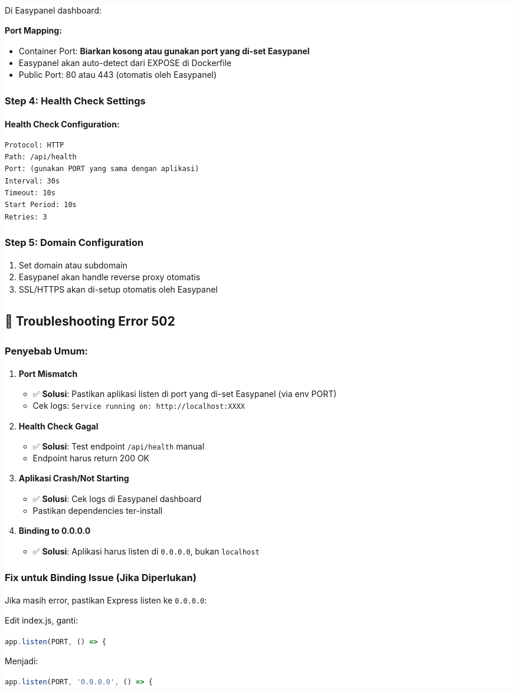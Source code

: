 Di Easypanel dashboard:

**Port Mapping:**
- Container Port: **Biarkan kosong atau gunakan port yang di-set Easypanel**
- Easypanel akan auto-detect dari EXPOSE di Dockerfile
- Public Port: 80 atau 443 (otomatis oleh Easypanel)

### Step 4: Health Check Settings

**Health Check Configuration:**
```
Protocol: HTTP
Path: /api/health
Port: (gunakan PORT yang sama dengan aplikasi)
Interval: 30s
Timeout: 10s
Start Period: 10s
Retries: 3
```

### Step 5: Domain Configuration

1. Set domain atau subdomain
2. Easypanel akan handle reverse proxy otomatis
3. SSL/HTTPS akan di-setup otomatis oleh Easypanel

## 🐛 Troubleshooting Error 502

### Penyebab Umum:

1. **Port Mismatch**
   - ✅ **Solusi**: Pastikan aplikasi listen di port yang di-set Easypanel (via env PORT)
   - Cek logs: `Service running on: http://localhost:XXXX`

2. **Health Check Gagal**
   - ✅ **Solusi**: Test endpoint `/api/health` manual
   - Endpoint harus return 200 OK

3. **Aplikasi Crash/Not Starting**
   - ✅ **Solusi**: Cek logs di Easypanel dashboard
   - Pastikan dependencies ter-install

4. **Binding to 0.0.0.0**
   - ✅ **Solusi**: Aplikasi harus listen di `0.0.0.0`, bukan `localhost`

### Fix untuk Binding Issue (Jika Diperlukan)

Jika masih error, pastikan Express listen ke `0.0.0.0`:

Edit index.js, ganti:
```javascript
app.listen(PORT, () => {
```

Menjadi:
```javascript
app.listen(PORT, '0.0.0.0', () => {
```
